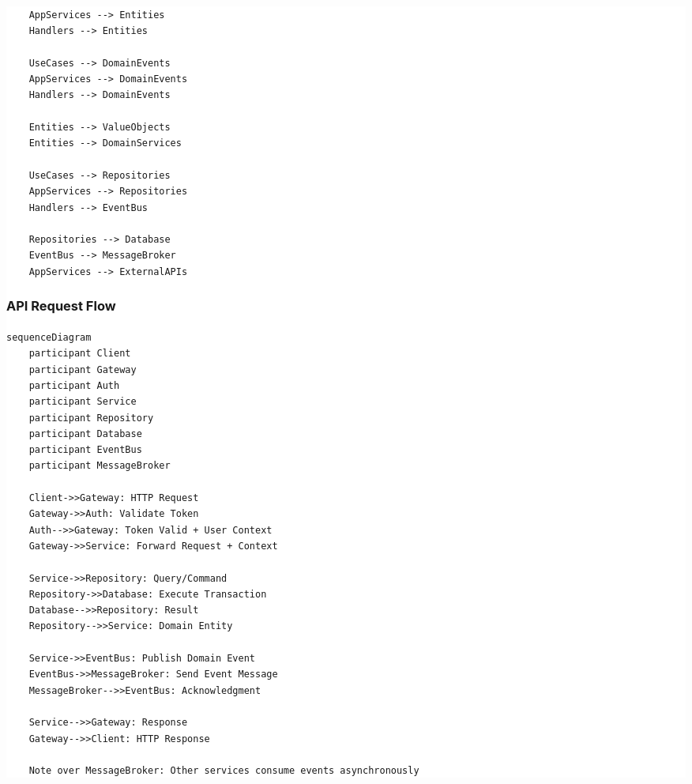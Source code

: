 ```mermaid
    AppServices --> Entities
    Handlers --> Entities

    UseCases --> DomainEvents
    AppServices --> DomainEvents
    Handlers --> DomainEvents

    Entities --> ValueObjects
    Entities --> DomainServices

    UseCases --> Repositories
    AppServices --> Repositories
    Handlers --> EventBus

    Repositories --> Database
    EventBus --> MessageBroker
    AppServices --> ExternalAPIs
```

### API Request Flow

```mermaid
sequenceDiagram
    participant Client
    participant Gateway
    participant Auth
    participant Service
    participant Repository
    participant Database
    participant EventBus
    participant MessageBroker

    Client->>Gateway: HTTP Request
    Gateway->>Auth: Validate Token
    Auth-->>Gateway: Token Valid + User Context
    Gateway->>Service: Forward Request + Context

    Service->>Repository: Query/Command
    Repository->>Database: Execute Transaction
    Database-->>Repository: Result
    Repository-->>Service: Domain Entity

    Service->>EventBus: Publish Domain Event
    EventBus->>MessageBroker: Send Event Message
    MessageBroker-->>EventBus: Acknowledgment

    Service-->>Gateway: Response
    Gateway-->>Client: HTTP Response

    Note over MessageBroker: Other services consume events asynchronously
```
